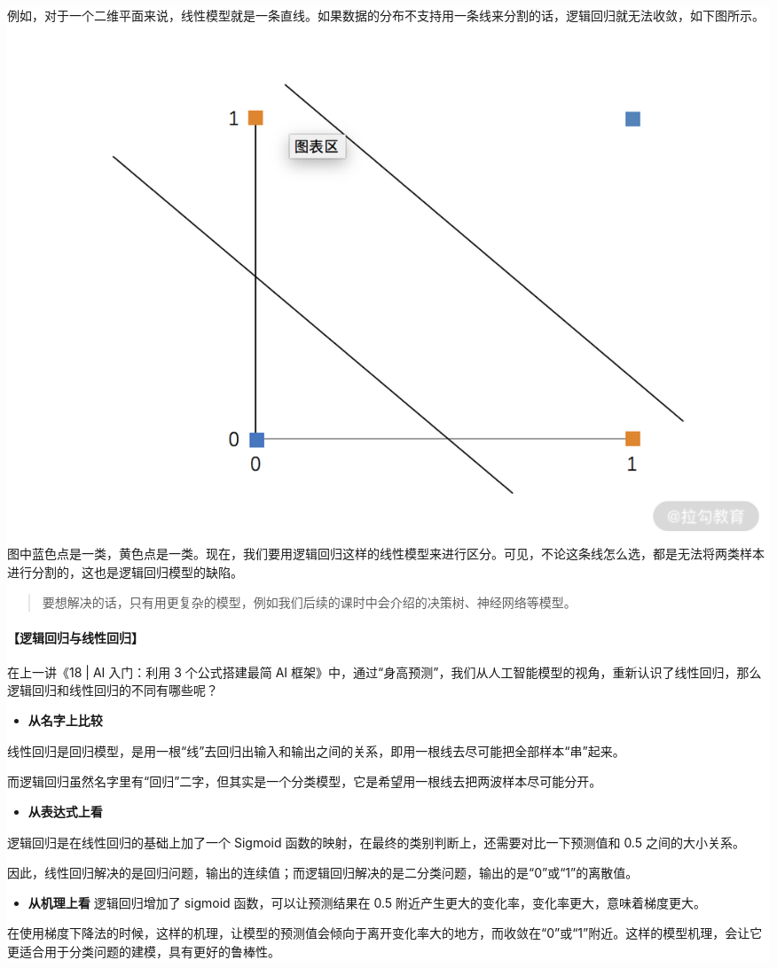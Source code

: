 例如，对于一个二维平面来说，线性模型就是一条直线。如果数据的分布不支持用一条线来分割的话，逻辑回归就无法收敛，如下图所示。 ![图片3.png](assets/CgqCHl_lximANu7DAAC6Cmxv9rM944.png) 图中蓝色点是一类，黄色点是一类。现在，我们要用逻辑回归这样的线性模型来进行区分。可见，不论这条线怎么选，都是无法将两类样本进行分割的，这也是逻辑回归模型的缺陷。

> 要想解决的话，只有用更复杂的模型，例如我们后续的课时中会介绍的决策树、神经网络等模型。

#### 【逻辑回归与线性回归】

在上一讲《18 | AI 入门：利用 3 个公式搭建最简 AI 框架》中，通过“身高预测”，我们从人工智能模型的视角，重新认识了线性回归，那么逻辑回归和线性回归的不同有哪些呢？

- **从名字上比较**

线性回归是回归模型，是用一根“线”去回归出输入和输出之间的关系，即用一根线去尽可能把全部样本“串”起来。

而逻辑回归虽然名字里有“回归”二字，但其实是一个分类模型，它是希望用一根线去把两波样本尽可能分开。

- **从表达式上看**

逻辑回归是在线性回归的基础上加了一个 Sigmoid 函数的映射，在最终的类别判断上，还需要对比一下预测值和 0.5 之间的大小关系。

因此，线性回归解决的是回归问题，输出的连续值；而逻辑回归解决的是二分类问题，输出的是“0”或“1”的离散值。

- **从机理上看** 逻辑回归增加了 sigmoid 函数，可以让预测结果在 0.5 附近产生更大的变化率，变化率更大，意味着梯度更大。

在使用梯度下降法的时候，这样的机理，让模型的预测值会倾向于离开变化率大的地方，而收敛在“0”或“1”附近。这样的模型机理，会让它更适合用于分类问题的建模，具有更好的鲁棒性。
